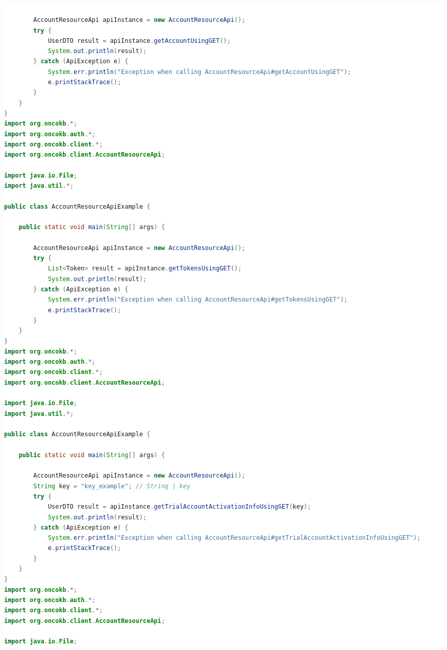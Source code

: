 ```java
        
        AccountResourceApi apiInstance = new AccountResourceApi();
        try {
            UserDTO result = apiInstance.getAccountUsingGET();
            System.out.println(result);
        } catch (ApiException e) {
            System.err.println("Exception when calling AccountResourceApi#getAccountUsingGET");
            e.printStackTrace();
        }
    }
}
import org.oncokb.*;
import org.oncokb.auth.*;
import org.oncokb.client.*;
import org.oncokb.client.AccountResourceApi;

import java.io.File;
import java.util.*;

public class AccountResourceApiExample {

    public static void main(String[] args) {
        
        AccountResourceApi apiInstance = new AccountResourceApi();
        try {
            List<Token> result = apiInstance.getTokensUsingGET();
            System.out.println(result);
        } catch (ApiException e) {
            System.err.println("Exception when calling AccountResourceApi#getTokensUsingGET");
            e.printStackTrace();
        }
    }
}
import org.oncokb.*;
import org.oncokb.auth.*;
import org.oncokb.client.*;
import org.oncokb.client.AccountResourceApi;

import java.io.File;
import java.util.*;

public class AccountResourceApiExample {

    public static void main(String[] args) {
        
        AccountResourceApi apiInstance = new AccountResourceApi();
        String key = "key_example"; // String | key
        try {
            UserDTO result = apiInstance.getTrialAccountActivationInfoUsingGET(key);
            System.out.println(result);
        } catch (ApiException e) {
            System.err.println("Exception when calling AccountResourceApi#getTrialAccountActivationInfoUsingGET");
            e.printStackTrace();
        }
    }
}
import org.oncokb.*;
import org.oncokb.auth.*;
import org.oncokb.client.*;
import org.oncokb.client.AccountResourceApi;

import java.io.File;
```